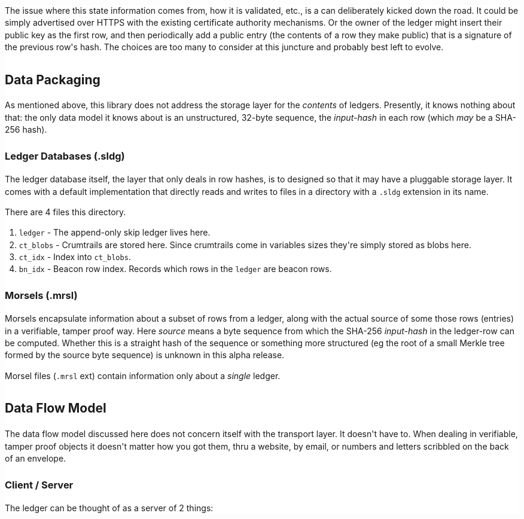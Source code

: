 The issue where this state information comes from, how it is validated, etc., is a can deliberately kicked down the road. It could be simply advertised over
HTTPS with the existing certificate authority mechanisms. Or the owner of the ledger might insert their public key as the first row, and then periodically
add a public entry (the contents of a row they make public) that is a signature of the previous row's hash. The choices are too many to consider at this
juncture and probably best left to evolve.


## Data Packaging

As mentioned above, this library does not address the storage layer for the *contents* of ledgers. Presently, it knows nothing about that:
the only data model it knows about is an unstructured, 32-byte sequence, the *input-hash* in each row (which *may* be a SHA-256 hash).

### Ledger Databases (.sldg)

The ledger database itself, the layer that only deals in row hashes, is to designed so that it may have a pluggable storage layer. It comes with a default
implementation that directly reads and writes to files in a directory with a `.sldg` extension in its name.

There are 4 files this directory.

1. `ledger` - The append-only skip ledger lives here.
2. `ct_blobs` - Crumtrails are stored here. Since crumtrails come in variables sizes they're simply stored as blobs here.
3. `ct_idx` - Index into `ct_blobs`.
4. `bn_idx` - Beacon row index. Records which rows in the `ledger` are beacon rows.

### Morsels (.mrsl)

Morsels encapsulate information about a subset of rows from a ledger, along with the actual source of some those rows (entries) in a verifiable, tamper proof way.
Here *source* means a byte sequence from which the SHA-256 *input-hash* in the ledger-row can be computed. Whether this is a straight hash of the sequence
or something more structured (eg the root of a small Merkle tree formed by the source byte sequence) is unknown in this alpha release.

Morsel files (`.mrsl` ext) contain information only about a *single* ledger.


## Data Flow Model

The data flow model discussed here does not concern itself with the transport layer. It doesn't have to. When dealing in verifiable,
tamper proof objects it doesn't matter how you got them, thru a website, by email, or numbers and letters scribbled on the back of an envelope.

### Client / Server

The ledger can be thought of as a server of 2 things:
